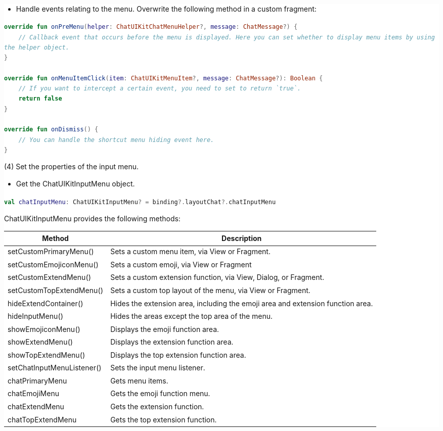 - Handle events relating to the menu.
  Overwrite the following method in a custom fragment:

```kotlin
override fun onPreMenu(helper: ChatUIKitChatMenuHelper?, message: ChatMessage?) {
    // Callback event that occurs before the menu is displayed. Here you can set whether to display menu items by using the helper object.
}

override fun onMenuItemClick(item: ChatUIKitMenuItem?, message: ChatMessage?): Boolean {
    // If you want to intercept a certain event, you need to set to return `true`.
    return false
}

override fun onDismiss() {
    // You can handle the shortcut menu hiding event here.
}
```

(4) Set the properties of the input menu.

- Get the ChatUIKitInputMenu object.

```kotlin
val chatInputMenu: ChatUIKitInputMenu? = binding?.layoutChat?.chatInputMenu
```

ChatUIKitInputMenu provides the following methods:

| Method                      | Description                                                        |
| -------------------------- | ------------------------------------------------------------ |
| setCustomPrimaryMenu()     | Sets a custom menu item, via View or Fragment.        |
| setCustomEmojiconMenu()    | Sets a custom emoji, via View or Fragment         |
| setCustomExtendMenu()      | Sets a custom extension function, via View, Dialog, or Fragment.|
| setCustomTopExtendMenu()   | Sets a custom top layout of the menu, via View or Fragment. |
| hideExtendContainer()      | Hides the extension area, including the emoji area and extension function area.   |
| hideInputMenu()            | Hides the areas except the top area of the menu.                    |
| showEmojiconMenu()         | Displays the emoji function area.                                          |
| showExtendMenu()           | Displays the extension function area.                                          |
| showTopExtendMenu()        | Displays the top extension function area.                                        |
| setChatInputMenuListener() | Sets the input menu listener.                                           |
| chatPrimaryMenu            | Gets menu items.                                            |
| chatEmojiMenu              | Gets the emoji function menu.                                      |
| chatExtendMenu             | Gets the extension function.                                           |
| chatTopExtendMenu          | Gets the top extension function.                                          |
